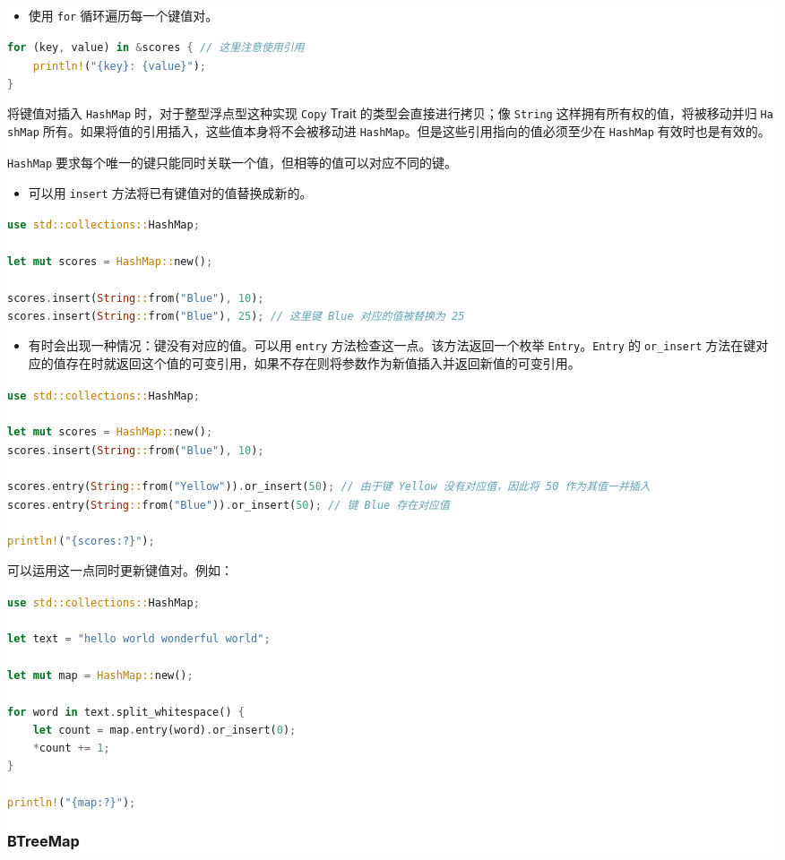 - 使用 `for` 循环遍历每一个键值对。

```rust
for (key, value) in &scores { // 这里注意使用引用
    println!("{key}: {value}");
}
```

将键值对插入 `HashMap` 时，对于整型浮点型这种实现 `Copy` Trait 的类型会直接进行拷贝；像 `String` 这样拥有所有权的值，将被移动并归 `HashMap` 所有。如果将值的引用插入，这些值本身将不会被移动进 `HashMap`。但是这些引用指向的值必须至少在 `HashMap` 有效时也是有效的。

`HashMap` 要求每个唯一的键只能同时关联一个值，但相等的值可以对应不同的键。

- 可以用 `insert` 方法将已有键值对的值替换成新的。

```rust
use std::collections::HashMap;

let mut scores = HashMap::new();

scores.insert(String::from("Blue"), 10);
scores.insert(String::from("Blue"), 25); // 这里键 Blue 对应的值被替换为 25
```

- 有时会出现一种情况：键没有对应的值。可以用 `entry` 方法检查这一点。该方法返回一个枚举 `Entry`。`Entry` 的 `or_insert` 方法在键对应的值存在时就返回这个值的可变引用，如果不存在则将参数作为新值插入并返回新值的可变引用。

```rust
use std::collections::HashMap;

let mut scores = HashMap::new();
scores.insert(String::from("Blue"), 10);

scores.entry(String::from("Yellow")).or_insert(50); // 由于键 Yellow 没有对应值，因此将 50 作为其值一并插入
scores.entry(String::from("Blue")).or_insert(50); // 键 Blue 存在对应值

println!("{scores:?}");
```

可以运用这一点同时更新键值对。例如：

```rust
use std::collections::HashMap;

let text = "hello world wonderful world";

let mut map = HashMap::new();

for word in text.split_whitespace() {
    let count = map.entry(word).or_insert(0);
    *count += 1;
}

println!("{map:?}");
```

### BTreeMap
